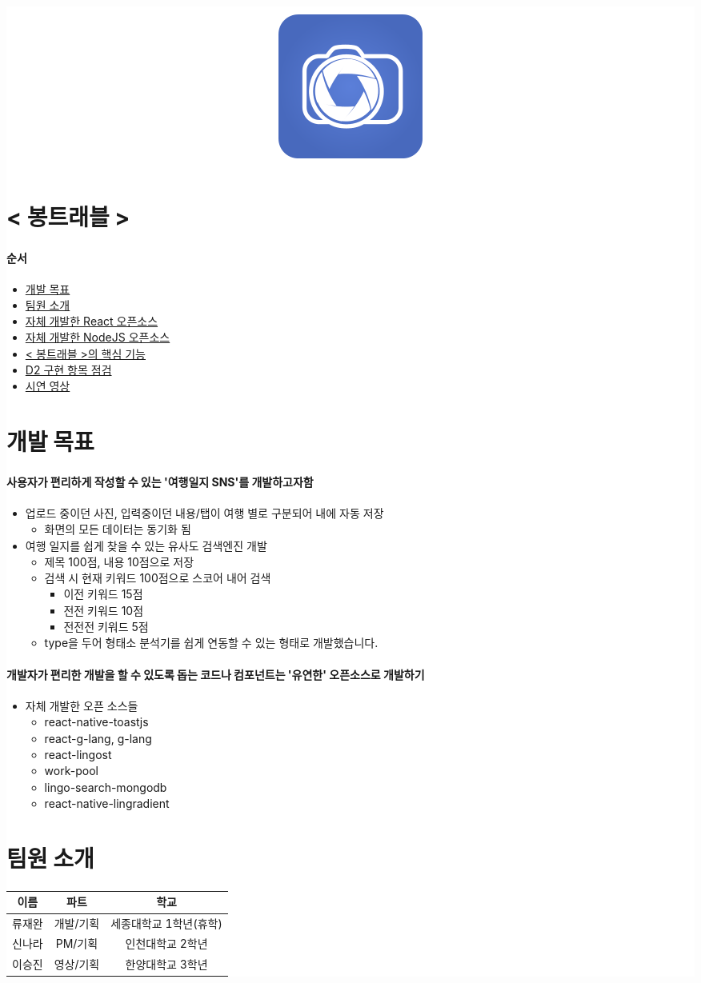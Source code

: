 <p align="center">
    <img src='https://github.com/lingobong/bongtravel/blob/develop/static/image/logo.png?raw=true'> 
</p>

# < 봉트래블 >

#### 순서
  - <a href="#개발-목표">개발 목표</a>
  - <a href="#팀원-소개">팀원 소개</a>
  - <a href="#자체-개발한-react-오픈소스">자체 개발한 React 오픈소스</a>
  - <a href="#자체-개발한-nodejs-오픈소스">자체 개발한 NodeJS 오픈소스</a>
  - <a href="#-봉트래블-의-핵심-기능">< 봉트래블 >의 핵심 기능</a>
  - <a href="#d2-구현-항목-점검">D2 구현 항목 점검</a>
  - <a href="#시연-영상">시연 영상</a>

# 개발 목표
#### 사용자가 편리하게 작성할 수 있는 '여행일지 SNS'를 개발하고자함
- 업로드 중이던 사진, 입력중이던 내용/탭이 여행 별로 구분되어 내에 자동 저장
    - 화면의 모든 데이터는 동기화 됨
- 여행 일지를 쉽게 찾을 수 있는 유사도 검색엔진 개발
    - 제목 100점, 내용 10점으로 저장
    - 검색 시 현재 키워드 100점으로 스코어 내어 검색
        - 이전 키워드 15점
        - 전전 키워드 10점
        - 전전전 키워드 5점
    - type을 두어 형태소 분석기를 쉽게 연동할 수 있는 형태로 개발했습니다.

#### 개발자가 편리한 개발을 할 수 있도록 돕는 코드나 컴포넌트는 '유연한' 오픈소스로 개발하기
- 자체 개발한 오픈 소스들
    - react-native-toastjs
    - react-g-lang, g-lang
    - react-lingost
    - work-pool
    - lingo-search-mongodb
    - react-native-lingradient

# 팀원 소개
이름|파트|학교
:-:|:-:|:-:
류재완|개발/기획|세종대학교 1학년(휴학)
신나라|PM/기획|인천대학교 2학년
이승진|영상/기획|한양대학교 3학년
